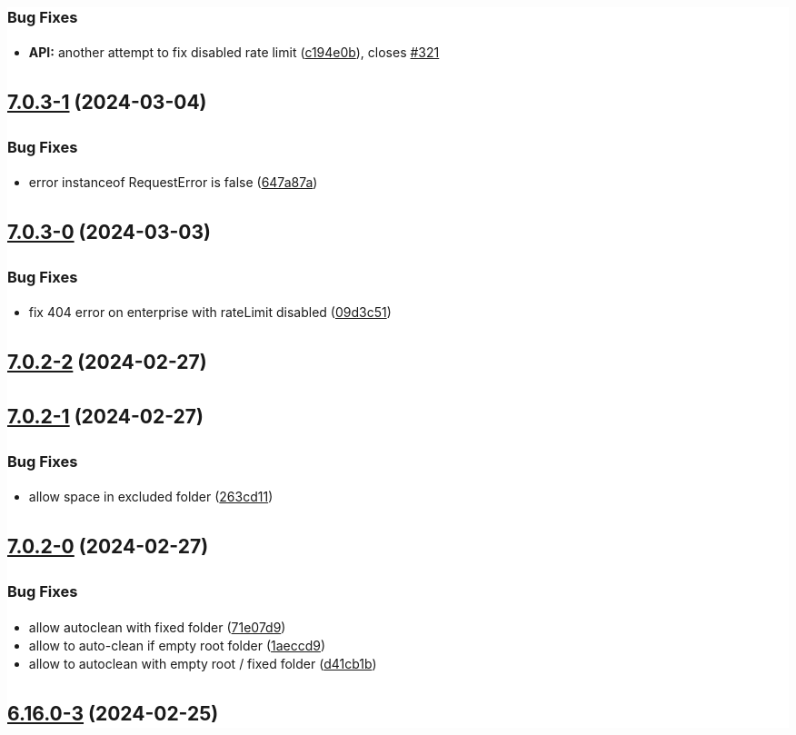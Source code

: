 
### Bug Fixes

* **API:** another attempt to fix disabled rate limit ([c194e0b](https://github.com/ObsidianPublisher/obsidian-github-publisher/commit/c194e0b038cb1fe6d27a7a3ace76286d38c7445b)), closes [#321](https://github.com/ObsidianPublisher/obsidian-github-publisher/issues/321)

## [7.0.3-1](https://github.com/ObsidianPublisher/obsidian-github-publisher/compare/7.0.3-0...7.0.3-1) (2024-03-04)


### Bug Fixes

* error instanceof RequestError is false ([647a87a](https://github.com/ObsidianPublisher/obsidian-github-publisher/commit/647a87a3631010317570d410595944c81c4ce549))

## [7.0.3-0](https://github.com/obsidianMkdocs/obsidian-github-publisher/compare/7.0.2...7.0.3-0) (2024-03-03)


### Bug Fixes

* fix 404 error on enterprise with rateLimit disabled ([09d3c51](https://github.com/obsidianMkdocs/obsidian-github-publisher/commit/09d3c5116ed32e4a76d0c357b72e83ccb2a277c9))

## [7.0.2-2](https://github.com/ObsidianPublisher/obsidian-github-publisher/compare/7.0.2-1...7.0.2-2) (2024-02-27)

## [7.0.2-1](https://github.com/ObsidianPublisher/obsidian-github-publisher/compare/7.0.2-0...7.0.2-1) (2024-02-27)


### Bug Fixes

* allow space in excluded folder ([263cd11](https://github.com/ObsidianPublisher/obsidian-github-publisher/commit/263cd11ca0c29ef19594e01eb58e9eb77f1432ce))

## [7.0.2-0](https://github.com/ObsidianPublisher/obsidian-github-publisher/compare/7.0.1...7.0.2-0) (2024-02-27)


### Bug Fixes

* allow autoclean with fixed folder ([71e07d9](https://github.com/ObsidianPublisher/obsidian-github-publisher/commit/71e07d9a3084b4c2d43aca2bfb1b19efb33b47c5))
* allow to auto-clean if empty root folder ([1aeccd9](https://github.com/ObsidianPublisher/obsidian-github-publisher/commit/1aeccd922e9cf7ebbc219e971827c94cca95d63e))
* allow to autoclean with empty root / fixed folder ([d41cb1b](https://github.com/ObsidianPublisher/obsidian-github-publisher/commit/d41cb1b10ee9b61b7a2d098b6c0d001d154a6d81))

## [6.16.0-3](https://github.com/obsidianMkdocs/obsidian-github-publisher/compare/6.16.0-2...6.16.0-3) (2024-02-25)
